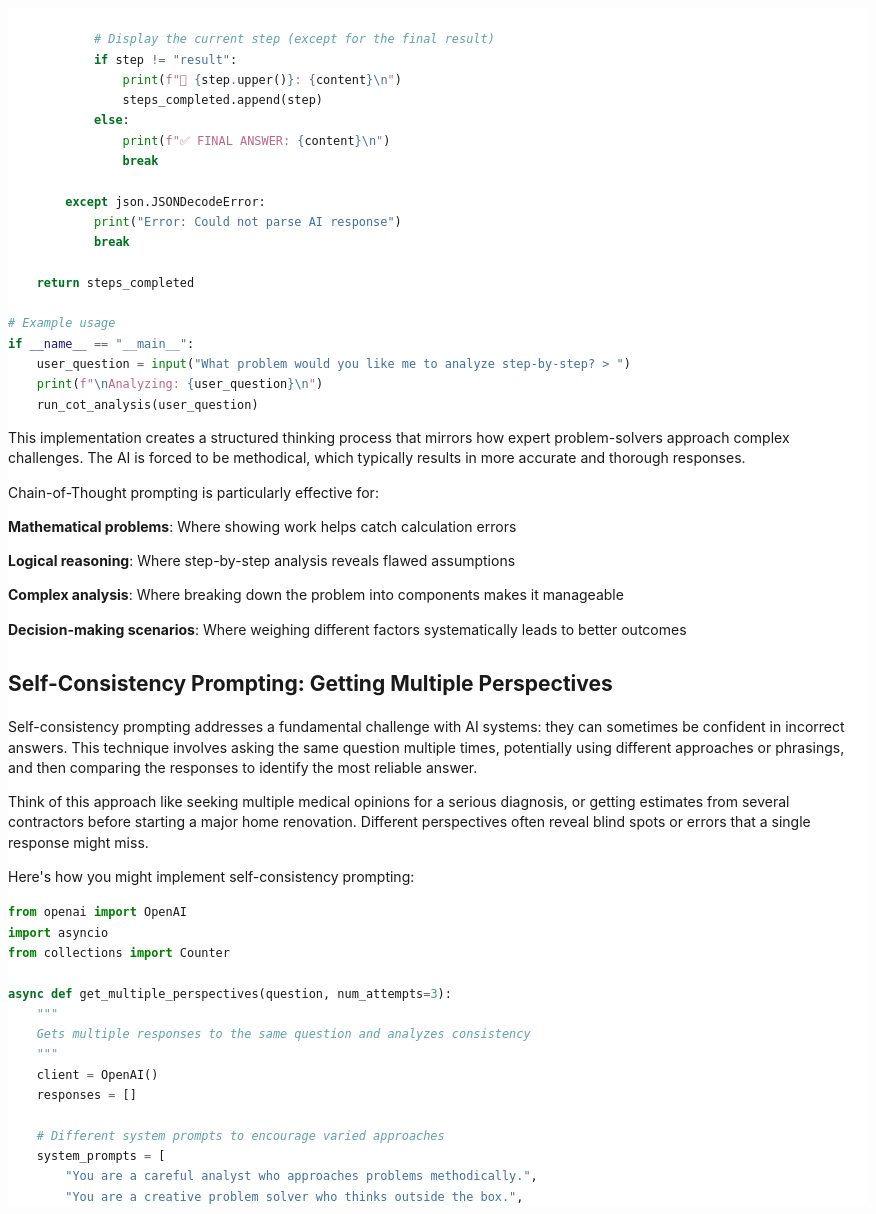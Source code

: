 ```python
            
            # Display the current step (except for the final result)
            if step != "result":
                print(f"🧠 {step.upper()}: {content}\n")
                steps_completed.append(step)
            else:
                print(f"✅ FINAL ANSWER: {content}\n")
                break
                
        except json.JSONDecodeError:
            print("Error: Could not parse AI response")
            break
    
    return steps_completed

# Example usage
if __name__ == "__main__":
    user_question = input("What problem would you like me to analyze step-by-step? > ")
    print(f"\nAnalyzing: {user_question}\n")
    run_cot_analysis(user_question)
```

This implementation creates a structured thinking process that mirrors how expert problem-solvers approach complex challenges. The AI is forced to be methodical, which typically results in more accurate and thorough responses.

Chain-of-Thought prompting is particularly effective for:

**Mathematical problems**: Where showing work helps catch calculation errors

**Logical reasoning**: Where step-by-step analysis reveals flawed assumptions

**Complex analysis**: Where breaking down the problem into components makes it manageable

**Decision-making scenarios**: Where weighing different factors systematically leads to better outcomes

## Self-Consistency Prompting: Getting Multiple Perspectives

Self-consistency prompting addresses a fundamental challenge with AI systems: they can sometimes be confident in incorrect answers. This technique involves asking the same question multiple times, potentially using different approaches or phrasings, and then comparing the responses to identify the most reliable answer.

Think of this approach like seeking multiple medical opinions for a serious diagnosis, or getting estimates from several contractors before starting a major home renovation. Different perspectives often reveal blind spots or errors that a single response might miss.

Here's how you might implement self-consistency prompting:

```python
from openai import OpenAI
import asyncio
from collections import Counter

async def get_multiple_perspectives(question, num_attempts=3):
    """
    Gets multiple responses to the same question and analyzes consistency
    """
    client = OpenAI()
    responses = []
    
    # Different system prompts to encourage varied approaches
    system_prompts = [
        "You are a careful analyst who approaches problems methodically.",
        "You are a creative problem solver who thinks outside the box.",
```